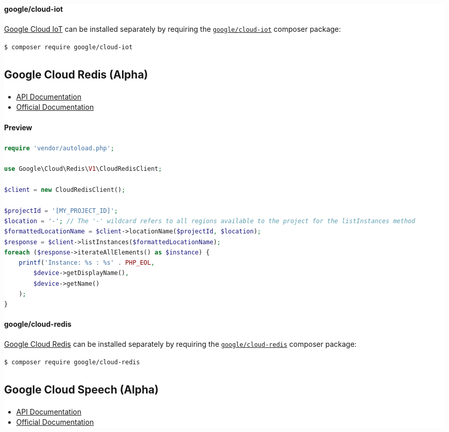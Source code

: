 #### google/cloud-iot

[Google Cloud IoT](https://github.com/googleapis/google-cloud-php-iot) can be installed separately by requiring the [`google/cloud-iot`](https://packagist.org/packages/google/cloud-iot) composer package:

```
$ composer require google/cloud-iot
```

## Google Cloud Redis (Alpha)

- [API Documentation](http://googleapis.github.io/google-cloud-php/#/docs/latest/redis/readme)
- [Official Documentation](https://cloud.google.com/memorystore/docs)

#### Preview

```php
require 'vendor/autoload.php';

use Google\Cloud\Redis\V1\CloudRedisClient;

$client = new CloudRedisClient();

$projectId = '[MY_PROJECT_ID]';
$location = '-'; // The '-' wildcard refers to all regions available to the project for the listInstances method
$formattedLocationName = $client->locationName($projectId, $location);
$response = $client->listInstances($formattedLocationName);
foreach ($response->iterateAllElements() as $instance) {
    printf('Instance: %s : %s' . PHP_EOL,
        $device->getDisplayName(),
        $device->getName()
    );
}

```

#### google/cloud-redis

[Google Cloud Redis](https://github.com/googleapis/google-cloud-php-redis) can be installed separately by requiring the [`google/cloud-redis`](https://packagist.org/packages/google/cloud-redis) composer package:

```
$ composer require google/cloud-redis
```

## Google Cloud Speech (Alpha)

- [API Documentation](http://googleapis.github.io/google-cloud-php/#/docs/latest/speech/speechclient)
- [Official Documentation](https://cloud.google.com/speech/docs)
